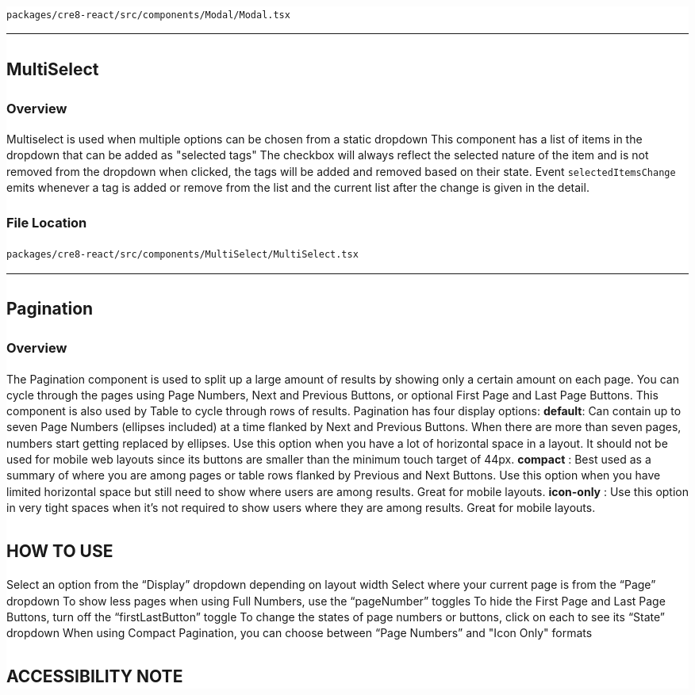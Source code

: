 `packages/cre8-react/src/components/Modal/Modal.tsx`

---

## MultiSelect

### Overview

Multiselect is used when multiple options can be chosen from a static dropdown
This component has a list of items in the dropdown that can be added as "selected tags"
The checkbox will always reflect the selected nature of the item and is not removed
from the dropdown when clicked, the tags will be added and removed based on their state.
Event `selectedItemsChange` emits whenever a tag is added or remove from the list and the
current list after the change is given in the detail.

### File Location

`packages/cre8-react/src/components/MultiSelect/MultiSelect.tsx`

---

## Pagination

### Overview

The Pagination component is used to split up a large amount of results by showing only
a certain amount on each page. You can cycle through the pages using Page Numbers,
Next and Previous Buttons, or optional First Page and Last Page Buttons.
This component is also used by Table to cycle through rows of results. Pagination has four display options:
**default**: Can contain up to seven Page Numbers (ellipses included) at a time flanked by
Next and Previous Buttons. When there are more than seven pages, numbers start getting
replaced by ellipses. Use this option when you have a lot of horizontal space in a layout.
It should not be used for mobile web layouts since its buttons are smaller than the minimum touch target of 44px.
**compact** : Best used as a summary of where you are among pages or table rows
flanked by Previous and Next Buttons. Use this option when you have limited horizontal
space but still need to show where users are among results. Great for mobile layouts.
**icon-only** : Use this option in very tight spaces when it’s not required
to show users where they are among results. Great for mobile layouts.

## HOW TO USE

Select an option from the “Display” dropdown depending on layout width
Select where your current page is from the “Page” dropdown
To show less pages when using Full Numbers, use the “pageNumber” toggles
To hide the First Page and Last Page Buttons, turn off the “firstLastButton” toggle
To change the states of page numbers or buttons, click on each to see its “State” dropdown
When using Compact Pagination, you can choose between “Page Numbers” and "Icon Only" formats

## ACCESSIBILITY NOTE
